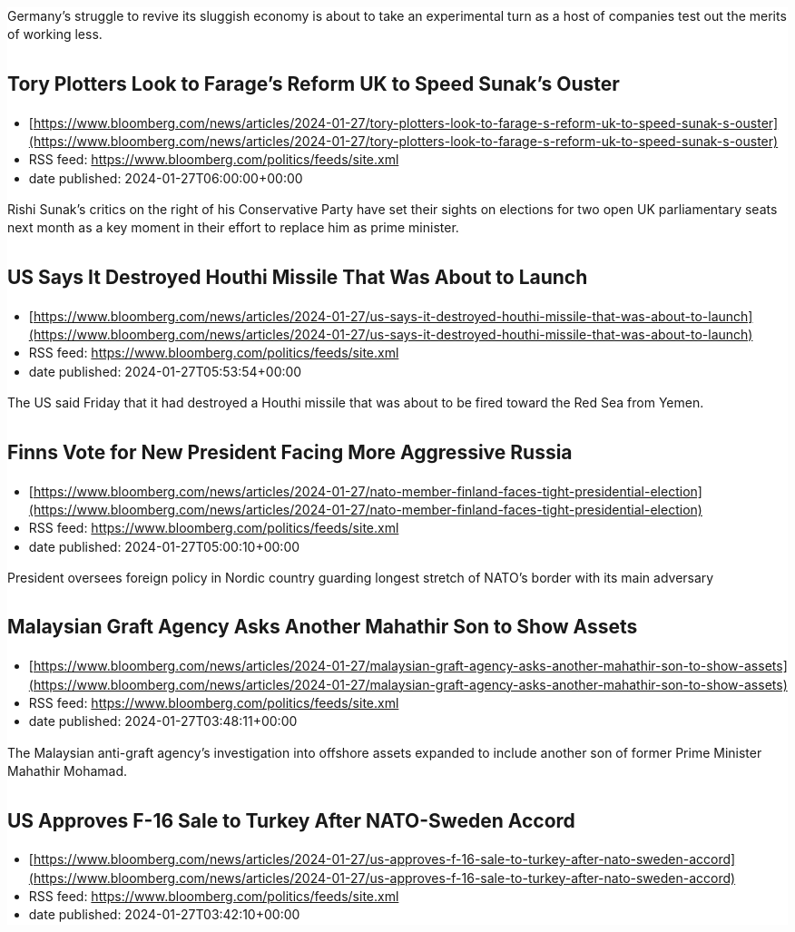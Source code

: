 Germany’s struggle to revive its sluggish economy is about to take an experimental turn as a host of companies test out the merits of working less.

## Tory Plotters Look to Farage’s Reform UK to Speed Sunak’s Ouster
 - [https://www.bloomberg.com/news/articles/2024-01-27/tory-plotters-look-to-farage-s-reform-uk-to-speed-sunak-s-ouster](https://www.bloomberg.com/news/articles/2024-01-27/tory-plotters-look-to-farage-s-reform-uk-to-speed-sunak-s-ouster)
 - RSS feed: https://www.bloomberg.com/politics/feeds/site.xml
 - date published: 2024-01-27T06:00:00+00:00

Rishi Sunak’s critics on the right of his Conservative Party have set their sights on elections for two open UK parliamentary seats next month as a key moment in their effort to replace him as prime minister.

## US Says It Destroyed Houthi Missile That Was About to Launch
 - [https://www.bloomberg.com/news/articles/2024-01-27/us-says-it-destroyed-houthi-missile-that-was-about-to-launch](https://www.bloomberg.com/news/articles/2024-01-27/us-says-it-destroyed-houthi-missile-that-was-about-to-launch)
 - RSS feed: https://www.bloomberg.com/politics/feeds/site.xml
 - date published: 2024-01-27T05:53:54+00:00

The US said Friday that it had destroyed a Houthi missile that was about to be fired toward the Red Sea from Yemen.

## Finns Vote for New President Facing More Aggressive Russia
 - [https://www.bloomberg.com/news/articles/2024-01-27/nato-member-finland-faces-tight-presidential-election](https://www.bloomberg.com/news/articles/2024-01-27/nato-member-finland-faces-tight-presidential-election)
 - RSS feed: https://www.bloomberg.com/politics/feeds/site.xml
 - date published: 2024-01-27T05:00:10+00:00

<p>President oversees foreign policy in Nordic country guarding&nbsp;longest stretch of NATO’s border with its main adversary</p>

## Malaysian Graft Agency Asks Another Mahathir Son to Show Assets
 - [https://www.bloomberg.com/news/articles/2024-01-27/malaysian-graft-agency-asks-another-mahathir-son-to-show-assets](https://www.bloomberg.com/news/articles/2024-01-27/malaysian-graft-agency-asks-another-mahathir-son-to-show-assets)
 - RSS feed: https://www.bloomberg.com/politics/feeds/site.xml
 - date published: 2024-01-27T03:48:11+00:00

The Malaysian anti-graft agency’s investigation into offshore assets expanded to include another son of former Prime Minister Mahathir Mohamad.

## US Approves F-16 Sale to Turkey After NATO-Sweden Accord
 - [https://www.bloomberg.com/news/articles/2024-01-27/us-approves-f-16-sale-to-turkey-after-nato-sweden-accord](https://www.bloomberg.com/news/articles/2024-01-27/us-approves-f-16-sale-to-turkey-after-nato-sweden-accord)
 - RSS feed: https://www.bloomberg.com/politics/feeds/site.xml
 - date published: 2024-01-27T03:42:10+00:00
